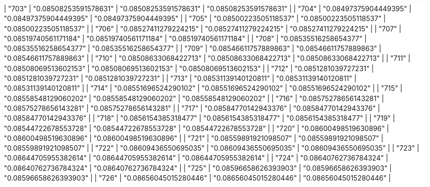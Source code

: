 | "703"  | "0.08508253591578631"             | "0.08508253591578631"                  | "0.08508253591578631"                  |
| "704"  | "0.08497375904449395"             | "0.08497375904449395"                  | "0.08497375904449395"                  |
| "705"  | "0.08500223505118537"             | "0.08500223505118537"                  | "0.08500223505118537"                  |
| "706"  | "0.08527411279224215"             | "0.08527411279224215"                  | "0.08527411279224215"                  |
| "707"  | "0.08519740561171184"             | "0.08519740561171184"                  | "0.08519740561171184"                  |
| "708"  | "0.08535516258654377"             | "0.08535516258654377"                  | "0.08535516258654377"                  |
| "709"  | "0.08546611757889863"             | "0.08546611757889863"                  | "0.08546611757889863"                  |
| "710"  | "0.08508633068422713"             | "0.08508633068422713"                  | "0.08508633068422713"                  |
| "711"  | "0.08508069513602153"             | "0.08508069513602153"                  | "0.08508069513602153"                  |
| "712"  | "0.0851281039727231"              | "0.0851281039727231"                   | "0.0851281039727231"                   |
| "713"  | "0.08531139140120811"             | "0.08531139140120811"                  | "0.08531139140120811"                  |
| "714"  | "0.08551696524290102"             | "0.08551696524290102"                  | "0.08551696524290102"                  |
| "715"  | "0.08558548129060202"             | "0.08558548129060202"                  | "0.08558548129060202"                  |
| "716"  | "0.08575278656143281"             | "0.08575278656143281"                  | "0.08575278656143281"                  |
| "717"  | "0.08584770142943376"             | "0.08584770142943376"                  | "0.08584770142943376"                  |
| "718"  | "0.0856154385318477"              | "0.0856154385318477"                   | "0.0856154385318477"                   |
| "719"  | "0.08544722678553728"             | "0.08544722678553728"                  | "0.08544722678553728"                  |
| "720"  | "0.08600498519630896"             | "0.08600498519630896"                  | "0.08600498519630896"                  |
| "721"  | "0.08559891921098507"             | "0.08559891921098507"                  | "0.08559891921098507"                  |
| "722"  | "0.08609436550695035"             | "0.08609436550695035"                  | "0.08609436550695035"                  |
| "723"  | "0.08644705955382614"             | "0.08644705955382614"                  | "0.08644705955382614"                  |
| "724"  | "0.08640762736784324"             | "0.08640762736784324"                  | "0.08640762736784324"                  |
| "725"  | "0.08596658626393903"             | "0.08596658626393903"                  | "0.08596658626393903"                  |
| "726"  | "0.08656045015280446"             | "0.08656045015280446"                  | "0.08656045015280446"                  |
